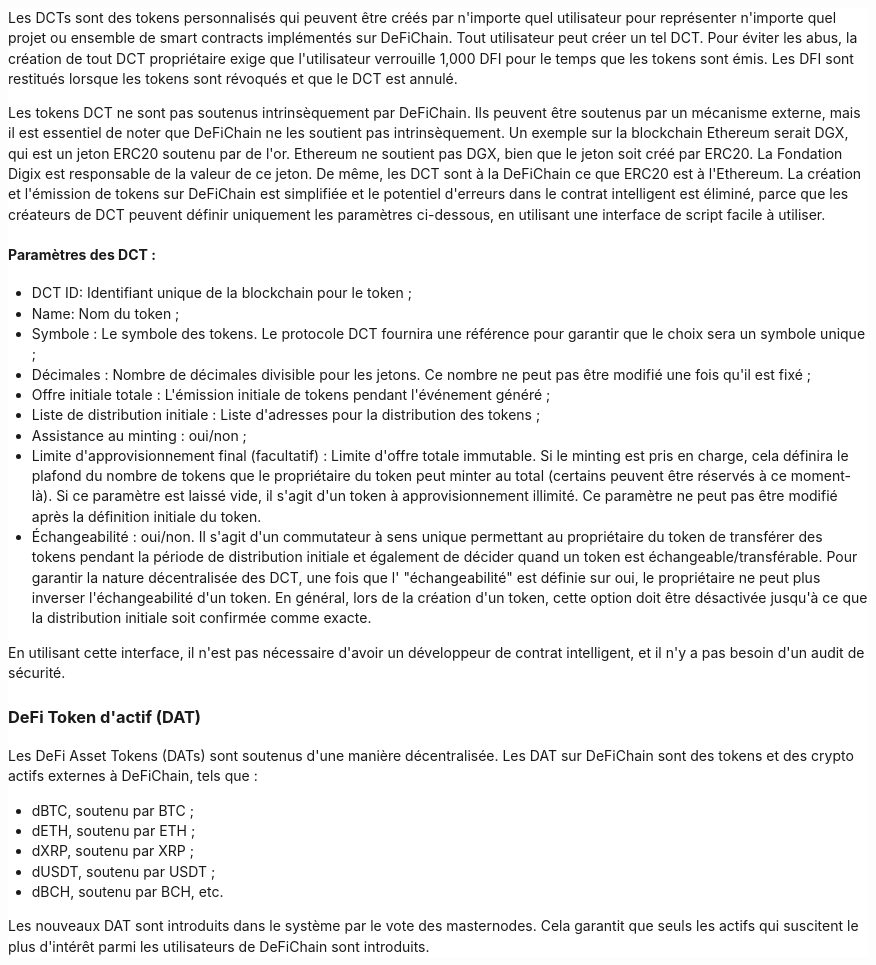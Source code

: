 Les DCTs sont des tokens personnalisés qui peuvent être créés par n'importe quel utilisateur pour représenter n'importe quel projet ou ensemble de smart contracts implémentés sur DeFiChain. Tout utilisateur peut créer un tel DCT. Pour éviter les abus, la création de tout DCT propriétaire exige que l'utilisateur verrouille 1,000 DFI pour le temps que les tokens sont émis. Les DFI sont restitués lorsque les tokens sont révoqués et que le DCT est annulé.

Les tokens DCT ne sont pas soutenus intrinsèquement par DeFiChain. Ils peuvent être soutenus par un mécanisme externe, mais il est essentiel de noter que DeFiChain ne les soutient pas intrinsèquement. Un exemple sur la blockchain Ethereum serait DGX, qui est un jeton ERC20 soutenu par de l'or. Ethereum ne soutient pas DGX, bien que le jeton soit créé par ERC20. La Fondation Digix est responsable de la valeur de ce jeton. De même, les DCT sont à la DeFiChain ce que ERC20 est à l'Ethereum. La création et l'émission de tokens sur DeFiChain est simplifiée et le potentiel d'erreurs dans le contrat intelligent est éliminé, parce que les créateurs de DCT peuvent définir uniquement les paramètres ci-dessous, en utilisant une interface de script facile à utiliser.

#### Paramètres des DCT :

- DCT ID: <UDID> Identifiant unique de la blockchain pour le token ;
- Name: <Token name> Nom du token ;
- Symbole : Le symbole des tokens. Le protocole DCT fournira une référence pour garantir que le choix sera un symbole unique ;
- Décimales : Nombre de décimales divisible pour les jetons. Ce nombre ne peut pas être modifié une fois qu'il est fixé ;
- Offre initiale totale : L'émission initiale de tokens pendant l'événement généré ;
- Liste de distribution initiale : Liste d'adresses pour la distribution des tokens ;
- Assistance au minting : oui/non ;
- Limite d'approvisionnement final (facultatif) : Limite d'offre totale immutable. Si le minting est pris en charge, cela définira le plafond du nombre de tokens que le propriétaire du token peut minter au total (certains peuvent être réservés à ce moment-là). Si ce paramètre est laissé vide, il s'agit d'un token à approvisionnement illimité. Ce paramètre ne peut pas être modifié après la définition initiale du token.
- Échangeabilité : oui/non. Il s'agit d'un commutateur à sens unique permettant au propriétaire du token de transférer des tokens pendant la période de distribution initiale et également de décider quand un token est échangeable/transférable. Pour garantir la nature décentralisée des DCT, une fois que l' "échangeabilité" est définie sur oui, le propriétaire ne peut plus inverser l'échangeabilité d'un token. En général, lors de la création d'un token, cette option doit être désactivée jusqu'à ce que la distribution initiale soit confirmée comme exacte.

En utilisant cette interface, il n'est pas nécessaire d'avoir un développeur de contrat intelligent, et il n'y a pas besoin d'un audit de sécurité.

### DeFi Token d'actif (DAT)

Les DeFi Asset Tokens (DATs) sont soutenus d'une manière décentralisée. Les DAT sur DeFiChain sont des tokens et des crypto actifs externes à DeFiChain, tels que :

- dBTC, soutenu par BTC ;
- dETH, soutenu par ETH ;
- dXRP, soutenu par XRP ;
- dUSDT, soutenu par USDT ;
- dBCH, soutenu par BCH, etc.

Les nouveaux DAT sont introduits dans le système par le vote des masternodes. Cela garantit que seuls les actifs qui suscitent le plus d'intérêt parmi les utilisateurs de DeFiChain sont introduits.
